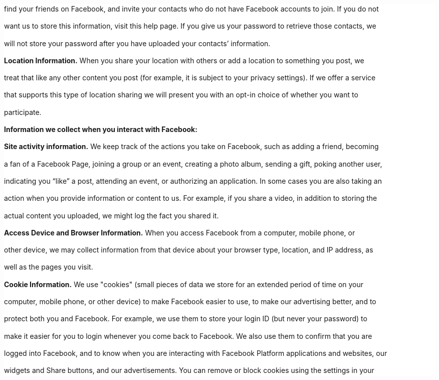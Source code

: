 find your friends on Facebook, and invite your contacts who do not have Facebook accounts to join. If you do not

want us to store this information, visit this help page. If you give us your password to retrieve those contacts, we

will not store your password after you have uploaded your contacts’ information.

**Location Information.** When you share your location with others or add a location to something you post, we

treat that like any other content you post (for example, it is subject to your privacy settings). If we offer a service

that supports this type of location sharing we will present you with an opt-in choice of whether you want to

participate.

**Information we collect when you interact with Facebook:**

**Site activity information.** We keep track of the actions you take on Facebook, such as adding a friend, becoming

a fan of a Facebook Page, joining a group or an event, creating a photo album, sending a gift, poking another user,

indicating you “like” a post, attending an event, or authorizing an application. In some cases you are also taking an

action when you provide information or content to us. For example, if you share a video, in addition to storing the

actual content you uploaded, we might log the fact you shared it. 

**Access Device and Browser Information.** When you access Facebook from a computer, mobile phone, or

other device, we may collect information from that device about your browser type, location, and IP address, as

well as the pages you visit.

**Cookie Information.** We use "cookies" (small pieces of data we store for an extended period of time on your

computer, mobile phone, or other device) to make Facebook easier to use, to make our advertising better, and to

protect both you and Facebook. For example, we use them to store your login ID (but never your password) to

make it easier for you to login whenever you come back to Facebook. We also use them to confirm that you are

logged into Facebook, and to know when you are interacting with Facebook Platform applications and websites, our

widgets and Share buttons, and our advertisements. You can remove or block cookies using the settings in your

